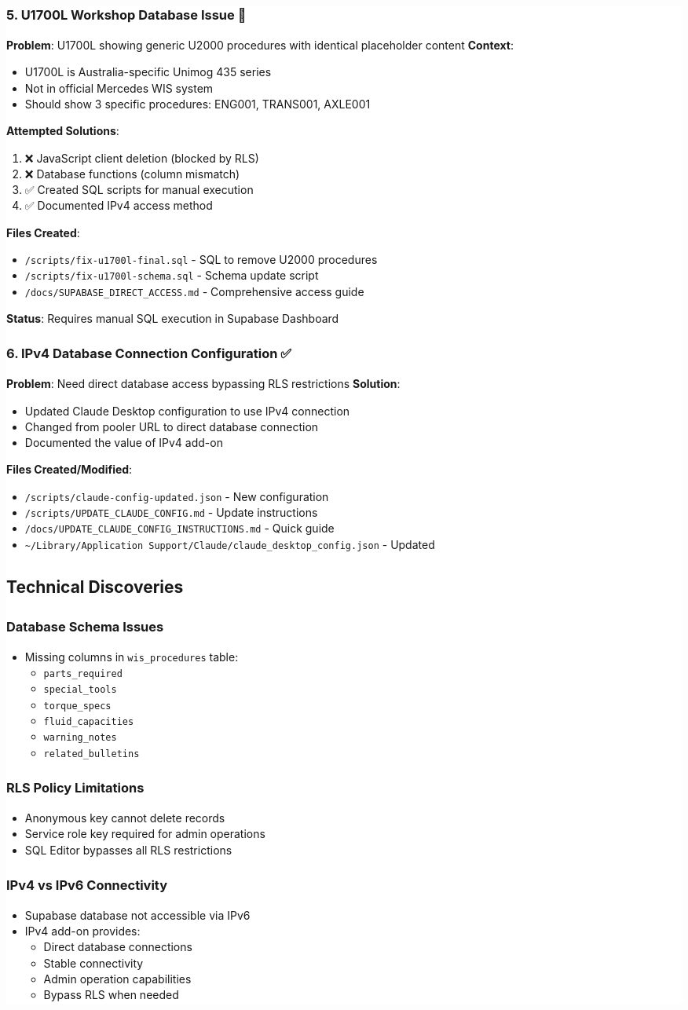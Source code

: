 ### 5. U1700L Workshop Database Issue 🔄
**Problem**: U1700L showing generic U2000 procedures with identical placeholder content
**Context**: 
- U1700L is Australia-specific Unimog 435 series
- Not in official Mercedes WIS system
- Should show 3 specific procedures: ENG001, TRANS001, AXLE001

**Attempted Solutions**:
1. ❌ JavaScript client deletion (blocked by RLS)
2. ❌ Database functions (column mismatch)
3. ✅ Created SQL scripts for manual execution
4. ✅ Documented IPv4 access method

**Files Created**:
- `/scripts/fix-u1700l-final.sql` - SQL to remove U2000 procedures
- `/scripts/fix-u1700l-schema.sql` - Schema update script
- `/docs/SUPABASE_DIRECT_ACCESS.md` - Comprehensive access guide

**Status**: Requires manual SQL execution in Supabase Dashboard

### 6. IPv4 Database Connection Configuration ✅
**Problem**: Need direct database access bypassing RLS restrictions
**Solution**: 
- Updated Claude Desktop configuration to use IPv4 connection
- Changed from pooler URL to direct database connection
- Documented the value of IPv4 add-on

**Files Created/Modified**:
- `/scripts/claude-config-updated.json` - New configuration
- `/scripts/UPDATE_CLAUDE_CONFIG.md` - Update instructions
- `/docs/UPDATE_CLAUDE_CONFIG_INSTRUCTIONS.md` - Quick guide
- `~/Library/Application Support/Claude/claude_desktop_config.json` - Updated

## Technical Discoveries

### Database Schema Issues
- Missing columns in `wis_procedures` table:
  - `parts_required`
  - `special_tools`
  - `torque_specs`
  - `fluid_capacities`
  - `warning_notes`
  - `related_bulletins`

### RLS Policy Limitations
- Anonymous key cannot delete records
- Service role key required for admin operations
- SQL Editor bypasses all RLS restrictions

### IPv4 vs IPv6 Connectivity
- Supabase database not accessible via IPv6
- IPv4 add-on provides:
  - Direct database connections
  - Stable connectivity
  - Admin operation capabilities
  - Bypass RLS when needed
